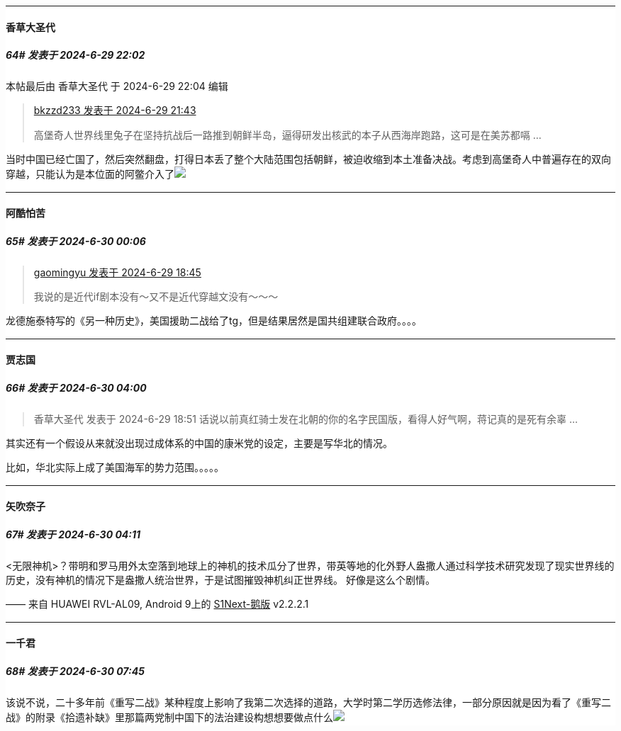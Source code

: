 
*****

####  香草大圣代  
##### 64#       发表于 2024-6-29 22:02

 本帖最后由 香草大圣代 于 2024-6-29 22:04 编辑 
<blockquote><a href="httphttps://bbs.saraba1st.com/2b/forum.php?mod=redirect&amp;goto=findpost&amp;pid=65427453&amp;ptid=2189449" target="_blank">bkzzd233 发表于 2024-6-29 21:43</a>

高堡奇人世界线里兔子在坚持抗战后一路推到朝鲜半岛，逼得研发出核武的本子从西海岸跑路，这可是在美苏都嗝 ...</blockquote>
当时中国已经亡国了，然后突然翻盘，打得日本丢了整个大陆范围包括朝鲜，被迫收缩到本土准备决战。考虑到高堡奇人中普遍存在的双向穿越，只能认为是本位面的阿鳖介入了<img src="https://static.saraba1st.com/image/smiley/face2017/245.png" referrerpolicy="no-referrer">


*****

####  阿酷怕苦  
##### 65#       发表于 2024-6-30 00:06

<blockquote><a href="httphttps://bbs.saraba1st.com/2b/forum.php?mod=redirect&amp;goto=findpost&amp;pid=65425296&amp;ptid=2189449" target="_blank">gaomingyu 发表于 2024-6-29 18:45</a>

我说的是近代if剧本没有～又不是近代穿越文没有～～～</blockquote>
龙德施泰特写的《另一种历史》，美国援助二战给了tg，但是结果居然是国共组建联合政府。。。。


*****

####  贾志国  
##### 66#       发表于 2024-6-30 04:00

<blockquote>香草大圣代 发表于 2024-6-29 18:51
话说以前真红骑士发在北朝的你的名字民国版，看得人好气啊，蒋记真的是死有余辜 ...</blockquote>
其实还有一个假设从来就没出现过成体系的中国的康米党的设定，主要是写华北的情况。

比如，华北实际上成了美国海军的势力范围。。。。。


*****

####  矢吹奈子  
##### 67#       发表于 2024-6-30 04:11

&lt;无限神机&gt;？带明和罗马用外太空落到地球上的神机的技术瓜分了世界，带英等地的化外野人盎撒人通过科学技术研究发现了现实世界线的历史，没有神机的情况下是盎撒人统治世界，于是试图摧毁神机纠正世界线。
好像是这么个剧情。

—— 来自 HUAWEI RVL-AL09, Android 9上的 [S1Next-鹅版](https://github.com/ykrank/S1-Next/releases) v2.2.2.1


*****

####  一千君  
##### 68#       发表于 2024-6-30 07:45

该说不说，二十多年前《重写二战》某种程度上影响了我第二次选择的道路，大学时第二学历选修法律，一部分原因就是因为看了《重写二战》的附录《拾遗补缺》里那篇两党制中国下的法治建设构想想要做点什么<img src="https://static.saraba1st.com/image/smiley/face2017/124.png" referrerpolicy="no-referrer">

